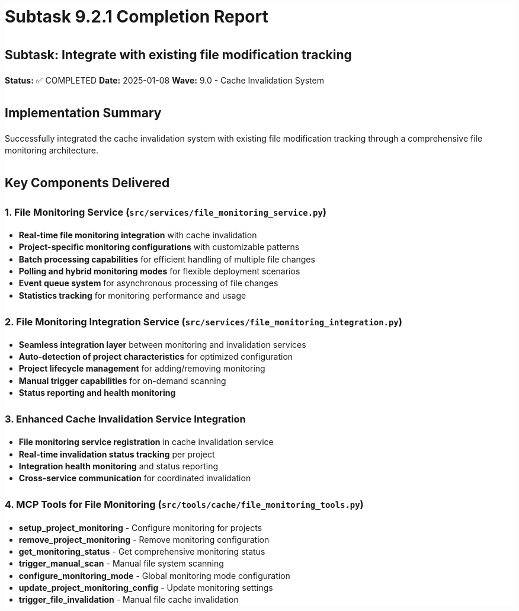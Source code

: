 # Subtask 9.2.1 Completion Report

## Subtask: Integrate with existing file modification tracking

**Status:** ✅ COMPLETED
**Date:** 2025-01-08
**Wave:** 9.0 - Cache Invalidation System

## Implementation Summary

Successfully integrated the cache invalidation system with existing file modification tracking through a comprehensive file monitoring architecture.

## Key Components Delivered

### 1. File Monitoring Service (`src/services/file_monitoring_service.py`)
- **Real-time file monitoring integration** with cache invalidation
- **Project-specific monitoring configurations** with customizable patterns
- **Batch processing capabilities** for efficient handling of multiple file changes
- **Polling and hybrid monitoring modes** for flexible deployment scenarios
- **Event queue system** for asynchronous processing of file changes
- **Statistics tracking** for monitoring performance and usage

### 2. File Monitoring Integration Service (`src/services/file_monitoring_integration.py`)
- **Seamless integration layer** between monitoring and invalidation services
- **Auto-detection of project characteristics** for optimized configuration
- **Project lifecycle management** for adding/removing monitoring
- **Manual trigger capabilities** for on-demand scanning
- **Status reporting and health monitoring**

### 3. Enhanced Cache Invalidation Service Integration
- **File monitoring service registration** in cache invalidation service
- **Real-time invalidation status tracking** per project
- **Integration health monitoring** and status reporting
- **Cross-service communication** for coordinated invalidation

### 4. MCP Tools for File Monitoring (`src/tools/cache/file_monitoring_tools.py`)
- **setup_project_monitoring** - Configure monitoring for projects
- **remove_project_monitoring** - Remove monitoring configuration
- **get_monitoring_status** - Get comprehensive monitoring status
- **trigger_manual_scan** - Manual file system scanning
- **configure_monitoring_mode** - Global monitoring mode configuration
- **update_project_monitoring_config** - Update monitoring settings
- **trigger_file_invalidation** - Manual file cache invalidation
